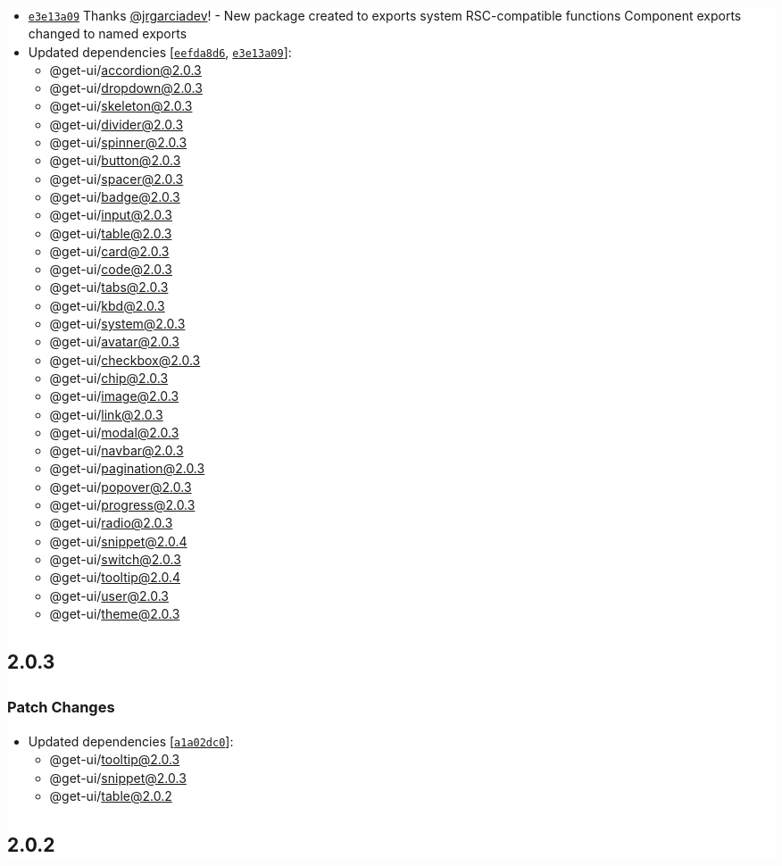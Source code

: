 - [`e3e13a09`](https://github.com/get-ui/nextui/commit/e3e13a095f2347ff279c85e6a5d3798f36c6533f) Thanks [@jrgarciadev](https://github.com/jrgarciadev)! - New package created to exports system RSC-compatible functions
  Component exports changed to named exports
- Updated dependencies [[`eefda8d6`](https://github.com/get-ui/nextui/commit/eefda8d6e2088526e0dbb2026d807b53d2a97782), [`e3e13a09`](https://github.com/get-ui/nextui/commit/e3e13a095f2347ff279c85e6a5d3798f36c6533f)]:
  - @get-ui/accordion@2.0.3
  - @get-ui/dropdown@2.0.3
  - @get-ui/skeleton@2.0.3
  - @get-ui/divider@2.0.3
  - @get-ui/spinner@2.0.3
  - @get-ui/button@2.0.3
  - @get-ui/spacer@2.0.3
  - @get-ui/badge@2.0.3
  - @get-ui/input@2.0.3
  - @get-ui/table@2.0.3
  - @get-ui/card@2.0.3
  - @get-ui/code@2.0.3
  - @get-ui/tabs@2.0.3
  - @get-ui/kbd@2.0.3
  - @get-ui/system@2.0.3
  - @get-ui/avatar@2.0.3
  - @get-ui/checkbox@2.0.3
  - @get-ui/chip@2.0.3
  - @get-ui/image@2.0.3
  - @get-ui/link@2.0.3
  - @get-ui/modal@2.0.3
  - @get-ui/navbar@2.0.3
  - @get-ui/pagination@2.0.3
  - @get-ui/popover@2.0.3
  - @get-ui/progress@2.0.3
  - @get-ui/radio@2.0.3
  - @get-ui/snippet@2.0.4
  - @get-ui/switch@2.0.3
  - @get-ui/tooltip@2.0.4
  - @get-ui/user@2.0.3
  - @get-ui/theme@2.0.3

## 2.0.3

### Patch Changes

- Updated dependencies [[`a1a02dc0`](https://github.com/get-ui/nextui/commit/a1a02dc0db6dc6f9c3355e6f58173433c2e41e19)]:
  - @get-ui/tooltip@2.0.3
  - @get-ui/snippet@2.0.3
  - @get-ui/table@2.0.2

## 2.0.2
